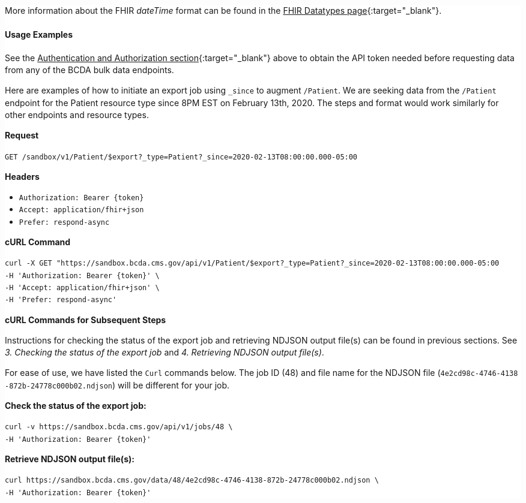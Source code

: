 More information about the FHIR _dateTime_ format can be found in the [FHIR Datatypes page](https://www.hl7.org/fhir/datatypes.html#dateTime){:target="_blank"}.

#### Usage Examples
See the [Authentication and Authorization section](/sandbox/technical-user-guide/#authentication-and-authorization){:target="_blank"} above to obtain the API token needed before requesting data from any of the BCDA bulk data endpoints. 

Here are examples of how to initiate an export job using `_since` to augment `/Patient`. We are seeking data from the `/Patient` endpoint for the Patient resource type since 8PM EST on February 13th, 2020. The steps and format would work similarly for other endpoints and resource types.

**Request**

`GET /sandbox/v1/Patient/$export?_type=Patient?_since=2020-02-13T08:00:00.000-05:00`

**Headers**
* `Authorization: Bearer {token}`
* `Accept: application/fhir+json`
* `Prefer: respond-async`

**cURL Command**
```
curl -X GET "https://sandbox.bcda.cms.gov/api/v1/Patient/$export?_type=Patient?_since=2020-02-13T08:00:00.000-05:00
-H 'Authorization: Bearer {token}' \
-H 'Accept: application/fhir+json' \
-H 'Prefer: respond-async'
```

**cURL Commands for Subsequent Steps**

Instructions for checking the status of the export job and retrieving NDJSON output file(s) can be found in previous sections. See _3. Checking the status of the export job_ and _4. Retrieving NDJSON output file(s)_.

For ease of use, we have listed the `Curl` commands below. The job ID (48) and file name for the NDJSON file (`4e2cd98c-4746-4138-872b-24778c000b02.ndjson`) will be different for your job.

**Check the status of the export job:**
```
curl -v https://sandbox.bcda.cms.gov/api/v1/jobs/48 \
-H 'Authorization: Bearer {token}'
```

**Retrieve NDJSON output file(s):**
```
curl https://sandbox.bcda.cms.gov/data/48/4e2cd98c-4746-4138-872b-24778c000b02.ndjson \
-H 'Authorization: Bearer {token}'
```
